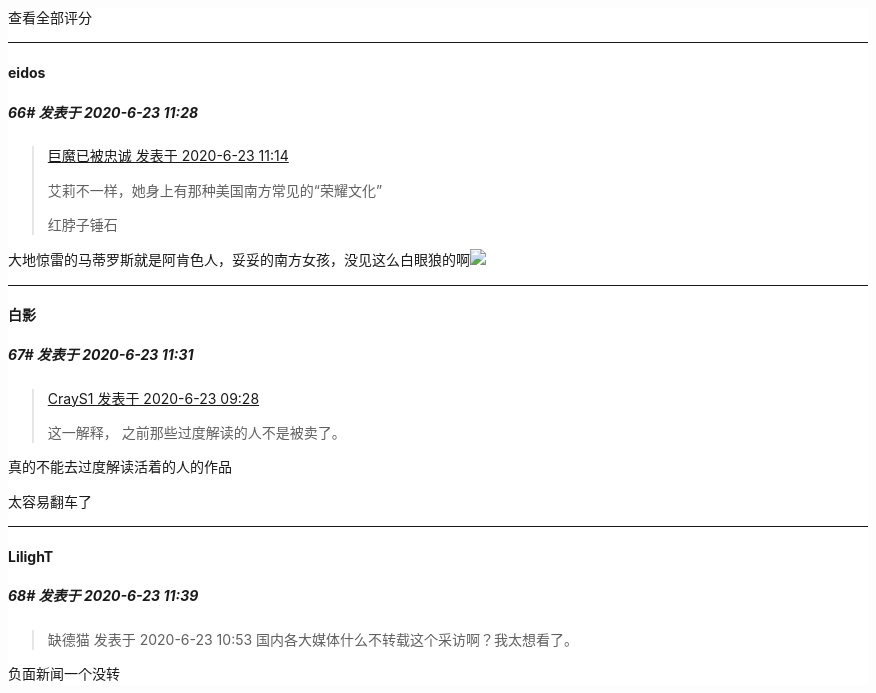 

查看全部评分






*****

####  eidos  
##### 66#       发表于 2020-6-23 11:28



<blockquote><a href="httphttps://bbs.saraba1st.com/2b/forum.php?mod=redirect&amp;goto=findpost&amp;pid=47916410&amp;ptid=1943532" target="_blank">巨魔已被忠诚 发表于 2020-6-23 11:14</a>

艾莉不一样，她身上有那种美国南方常见的“荣耀文化”

红脖子锤石</blockquote>
大地惊雷的马蒂罗斯就是阿肯色人，妥妥的南方女孩，没见这么白眼狼的啊<img src="https://static.saraba1st.com/image/smiley/face2017/001.png" referrerpolicy="no-referrer">







*****

####  白影  
##### 67#       发表于 2020-6-23 11:31



<blockquote><a href="httphttps://bbs.saraba1st.com/2b/forum.php?mod=redirect&amp;goto=findpost&amp;pid=47914939&amp;ptid=1943532" target="_blank">CrayS1 发表于 2020-6-23 09:28</a>

这一解释， 之前那些过度解读的人不是被卖了。</blockquote>
真的不能去过度解读活着的人的作品


太容易翻车了







*****

####  LilighT  
##### 68#       发表于 2020-6-23 11:39



<blockquote>缺德猫 发表于 2020-6-23 10:53
国内各大媒体什么不转载这个采访啊？我太想看了。</blockquote>
负面新闻一个没转





